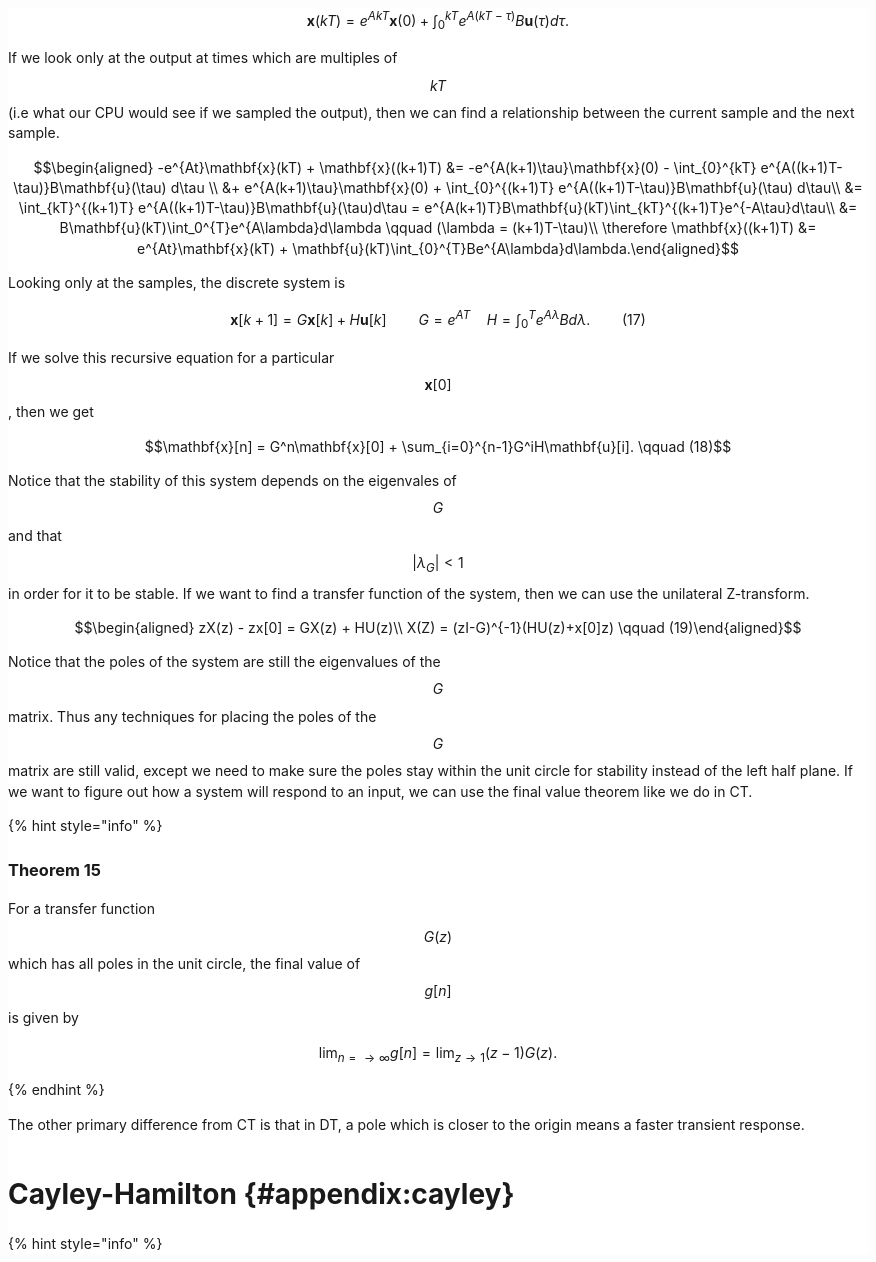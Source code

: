 $$\mathbf{x}(kT) = e^{AkT}\mathbf{x}(0) + \int_{0}^{kT}e^{A(kT-\tau)}B\mathbf{u}(\tau)d\tau.$$

If we look only at the output at times which are multiples of $$kT$$
(i.e what our CPU would see if we sampled the output), then we can find
a relationship between the current sample and the next sample.

$$\begin{aligned}   -e^{At}\mathbf{x}(kT) + \mathbf{x}((k+1)T) &= -e^{A(k+1)\tau}\mathbf{x}(0) - \int_{0}^{kT} e^{A((k+1)T-\tau)}B\mathbf{u}(\tau) d\tau \\   &+ e^{A(k+1)\tau}\mathbf{x}(0) + \int_{0}^{(k+1)T} e^{A((k+1)T-\tau)}B\mathbf{u}(\tau) d\tau\\   &= \int_{kT}^{(k+1)T} e^{A((k+1)T-\tau)}B\mathbf{u}(\tau)d\tau = e^{A(k+1)T}B\mathbf{u}(kT)\int_{kT}^{(k+1)T}e^{-A\tau}d\tau\\   &= B\mathbf{u}(kT)\int_0^{T}e^{A\lambda}d\lambda \qquad (\lambda = (k+1)T-\tau)\\   \therefore \mathbf{x}((k+1)T) &= e^{At}\mathbf{x}(kT) + \mathbf{u}(kT)\int_{0}^{T}Be^{A\lambda}d\lambda.\end{aligned}$$

Looking only at the samples, the discrete system is

$$\mathbf{x}[k+1] = G\mathbf{x}[k]+H\mathbf{u}[k] \qquad G = e^{AT} \quad H = \int_0^Te^{A\lambda}Bd\lambda.   \qquad (17)$$

If we solve this recursive equation for a particular $$\mathbf{x}[0]$$,
then we get

$$\mathbf{x}[n] = G^n\mathbf{x}[0] + \sum_{i=0}^{n-1}G^iH\mathbf{u}[i].   \qquad (18)$$

Notice that the stability of this system depends on the eigenvales of
$$G$$ and that $$|\lambda_G|<1$$ in order for it to be stable. If we
want to find a transfer function of the system, then we can use the
unilateral Z-transform.

$$\begin{aligned}   zX(z) - zx[0] = GX(z) + HU(z)\\   X(Z) = (zI-G)^{-1}(HU(z)+x[0]z)   \qquad (19)\end{aligned}$$

Notice that the poles of the system are still the eigenvalues of the
$$G$$ matrix. Thus any techniques for placing the poles of the $$G$$
matrix are still valid, except we need to make sure the poles stay
within the unit circle for stability instead of the left half plane. If
we want to figure out how a system will respond to an input, we can use
the final value theorem like we do in CT.

{% hint style=\"info\" %}

### Theorem 15

  For a transfer function $$G(z)$$ which has all poles in the unit circle, the final value of $$g[n]$$ is given by
  

$$     \lim_{n=\to\infty}g[n] = \lim_{z\to1}(z-1)G(z).   $$


  

{% endhint %}

The other primary difference from CT is that in DT, a pole which is
closer to the origin means a faster transient response.

Cayley-Hamilton {#appendix:cayley}
===============

{% hint style=\"info\" %}
